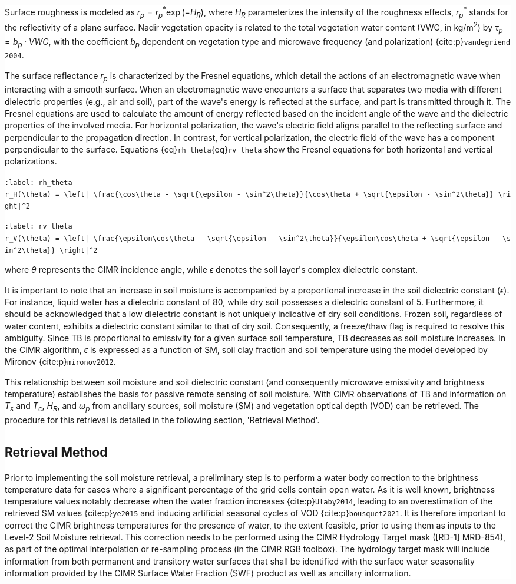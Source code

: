 Surface roughness is modeled as $r_p  = r^*_p \exp(-H_R)$, where $H_R$ parameterizes the intensity of the roughness effects, $r^*_p$ stands for the reflectivity of a plane surface. Nadir vegetation opacity is related to the total vegetation water content (VWC, in kg/m$^2$) by $\tau_p = b_p·VWC$, with the coefficient $b_p$ dependent on vegetation type and microwave frequency (and polarization) {cite:p}`vandegriend2004`.

The surface reflectance $r_p$ is characterized by the Fresnel equations, which detail the actions of an electromagnetic wave when interacting with a smooth surface. When an electromagnetic wave encounters a surface that separates two media with different dielectric properties (e.g., air and soil), part of the wave's energy is reflected at the surface, and part is transmitted through it. The Fresnel equations are used to calculate the amount of energy reflected based on the incident angle of the wave and the dielectric properties of the involved media. For horizontal polarization, the wave's electric field aligns parallel to the reflecting surface and perpendicular to the propagation direction. In contrast, for vertical polarization, the electric field of the wave has a component perpendicular to the surface. Equations {eq}`rh_theta`{eq}`rv_theta` show the Fresnel equations for both horizontal and vertical polarizations. 

```{math}
:label: rh_theta
r_H(\theta) = \left| \frac{\cos\theta - \sqrt{\epsilon - \sin^2\theta}}{\cos\theta + \sqrt{\epsilon - \sin^2\theta}} \right|^2
```

```{math}
:label: rv_theta
r_V(\theta) = \left| \frac{\epsilon\cos\theta - \sqrt{\epsilon - \sin^2\theta}}{\epsilon\cos\theta + \sqrt{\epsilon - \sin^2\theta}} \right|^2
```

where $\theta$ represents the CIMR incidence angle, while $\epsilon$ denotes the soil layer's complex dielectric constant.

It is important to note that an increase in soil moisture is accompanied by a proportional increase in the soil dielectric constant ($\epsilon$). For instance, liquid water has a dielectric constant of 80, while dry soil possesses a dielectric constant of 5. Furthermore, it should be acknowledged that a low dielectric constant is not uniquely indicative of dry soil conditions. Frozen soil, regardless of water content, exhibits a dielectric constant similar to that of dry soil. Consequently, a freeze/thaw flag is required to resolve this ambiguity. Since TB is proportional to emissivity for a given surface soil temperature, TB decreases as soil moisture increases. In the CIMR algorithm, $\epsilon$ is expressed as a function of SM, soil clay fraction and soil temperature using the model developed by Mironov {cite:p}`mironov2012`.

This relationship between soil moisture and soil dielectric constant (and consequently microwave emissivity and brightness temperature) establishes the basis for passive remote sensing of soil moisture. With CIMR observations of TB and information on $T_s$ and $T_c$, $H_R$, and $\omega_p$ from ancillary sources, soil moisture (SM) and vegetation optical depth (VOD) can be retrieved. The procedure for this retrieval is detailed in the following section, 'Retrieval Method'.


## Retrieval Method

Prior to implementing the soil moisture retrieval, a preliminary step is to perform a water body correction to the brightness temperature data for cases where a significant percentage of the grid cells contain open water. As it is well known, brightness temperature values notably decrease when the water fraction increases {cite:p}`Ulaby2014`, leading to an overestimation of the retrieved SM values {cite:p}`ye2015` and inducing artificial seasonal cycles of VOD {cite:p}`bousquet2021`. It is therefore important to correct the CIMR brightness temperatures for the presence of water, to the extent feasible, prior to using them as inputs to the Level-2 Soil Moisture retrieval. This correction needs to be performed using the CIMR Hydrology Target mask ([RD-1] MRD-854), as part of the optimal interpolation or re-sampling process (in the CIMR RGB toolbox). The hydrology target mask will include information from both permanent and transitory water surfaces that shall be identified with the surface water seasonality information provided by the CIMR Surface Water Fraction (SWF) product as well as ancillary information.  
